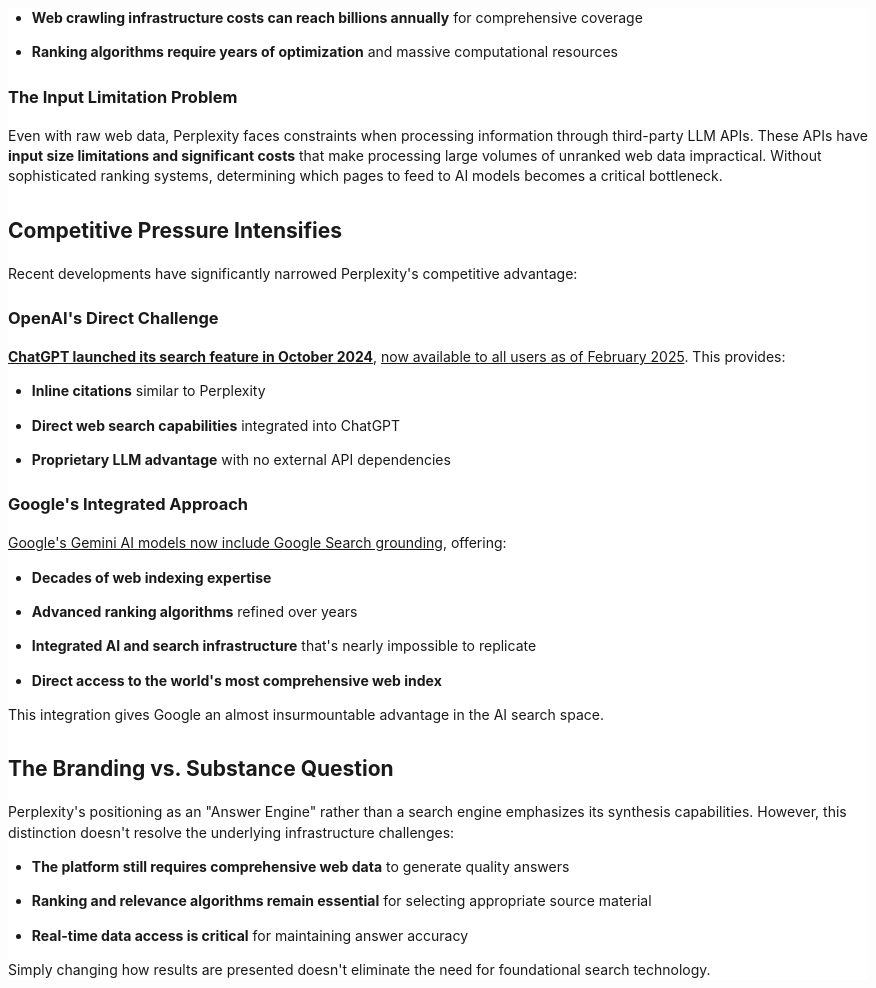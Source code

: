 * **Web crawling infrastructure costs can reach billions annually** for comprehensive coverage
    
* **Ranking algorithms require years of optimization** and massive computational resources
    

### The Input Limitation Problem

Even with raw web data, Perplexity faces constraints when processing information through third-party LLM APIs. These APIs have **input size limitations and significant costs** that make processing large volumes of unranked web data impractical. Without sophisticated ranking systems, determining which pages to feed to AI models becomes a critical bottleneck.

## Competitive Pressure Intensifies

Recent developments have significantly narrowed Perplexity's competitive advantage:

### OpenAI's Direct Challenge

[**ChatGPT launched its search feature in October 2024**](https://openai.com/index/introducing-chatgpt-search/), [now available to all users as of February 2025](https://www.business-standard.com/technology/tech-news/openai-opens-chatgpt-search-access-to-all-what-is-it-and-how-it-works-124121700780_1.html). This provides:

* **Inline citations** similar to Perplexity
    
* **Direct web search capabilities** integrated into ChatGPT
    
* **Proprietary LLM advantage** with no external API dependencies
    

### Google's Integrated Approach

[Google's Gemini AI models now include Google Search grounding](https://ai.google.dev/gemini-api/docs/google-search), offering:

* **Decades of web indexing expertise**
    
* **Advanced ranking algorithms** refined over years
    
* **Integrated AI and search infrastructure** that's nearly impossible to replicate
    
* **Direct access to the world's most comprehensive web index**
    

This integration gives Google an almost insurmountable advantage in the AI search space.

## The Branding vs. Substance Question

Perplexity's positioning as an "Answer Engine" rather than a search engine emphasizes its synthesis capabilities. However, this distinction doesn't resolve the underlying infrastructure challenges:

* **The platform still requires comprehensive web data** to generate quality answers
    
* **Ranking and relevance algorithms remain essential** for selecting appropriate source material
    
* **Real-time data access is critical** for maintaining answer accuracy
    

Simply changing how results are presented doesn't eliminate the need for foundational search technology.

